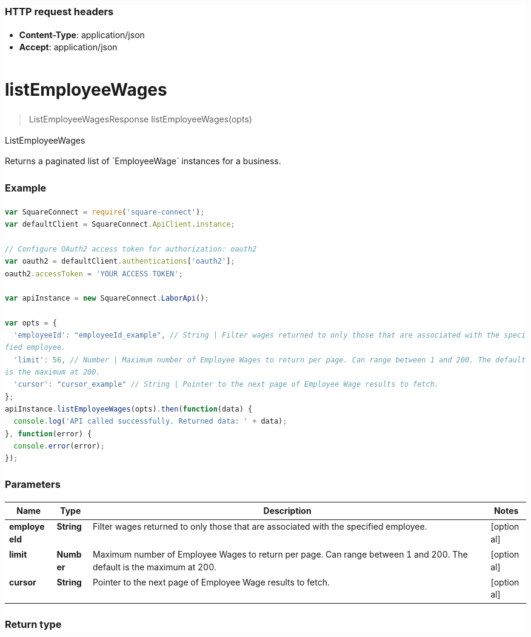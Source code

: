 ### HTTP request headers

 - **Content-Type**: application/json
 - **Accept**: application/json

<a name="listEmployeeWages"></a>
# **listEmployeeWages**
> ListEmployeeWagesResponse listEmployeeWages(opts)

ListEmployeeWages

Returns a paginated list of &#x60;EmployeeWage&#x60; instances for a business.

### Example
```javascript
var SquareConnect = require('square-connect');
var defaultClient = SquareConnect.ApiClient.instance;

// Configure OAuth2 access token for authorization: oauth2
var oauth2 = defaultClient.authentications['oauth2'];
oauth2.accessToken = 'YOUR ACCESS TOKEN';

var apiInstance = new SquareConnect.LaborApi();

var opts = { 
  'employeeId': "employeeId_example", // String | Filter wages returned to only those that are associated with the specified employee.
  'limit': 56, // Number | Maximum number of Employee Wages to return per page. Can range between 1 and 200. The default is the maximum at 200.
  'cursor': "cursor_example" // String | Pointer to the next page of Employee Wage results to fetch.
};
apiInstance.listEmployeeWages(opts).then(function(data) {
  console.log('API called successfully. Returned data: ' + data);
}, function(error) {
  console.error(error);
});

```

### Parameters

Name | Type | Description  | Notes
------------- | ------------- | ------------- | -------------
 **employeeId** | **String**| Filter wages returned to only those that are associated with the specified employee. | [optional] 
 **limit** | **Number**| Maximum number of Employee Wages to return per page. Can range between 1 and 200. The default is the maximum at 200. | [optional] 
 **cursor** | **String**| Pointer to the next page of Employee Wage results to fetch. | [optional] 

### Return type
